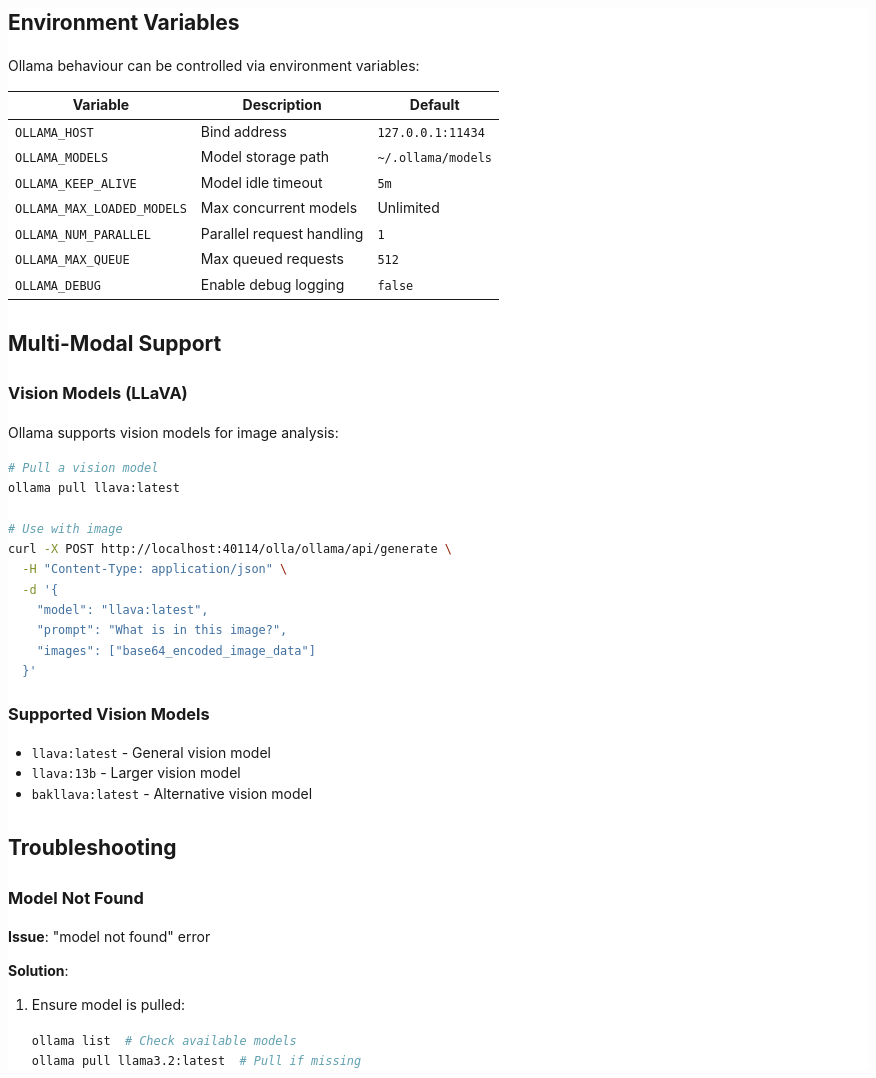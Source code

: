 ## Environment Variables

Ollama behaviour can be controlled via environment variables:

| Variable | Description | Default |
|----------|-------------|---------|
| `OLLAMA_HOST` | Bind address | `127.0.0.1:11434` |
| `OLLAMA_MODELS` | Model storage path | `~/.ollama/models` |
| `OLLAMA_KEEP_ALIVE` | Model idle timeout | `5m` |
| `OLLAMA_MAX_LOADED_MODELS` | Max concurrent models | Unlimited |
| `OLLAMA_NUM_PARALLEL` | Parallel request handling | `1` |
| `OLLAMA_MAX_QUEUE` | Max queued requests | `512` |
| `OLLAMA_DEBUG` | Enable debug logging | `false` |

## Multi-Modal Support

### Vision Models (LLaVA)

Ollama supports vision models for image analysis:

```bash
# Pull a vision model
ollama pull llava:latest

# Use with image
curl -X POST http://localhost:40114/olla/ollama/api/generate \
  -H "Content-Type: application/json" \
  -d '{
    "model": "llava:latest",
    "prompt": "What is in this image?",
    "images": ["base64_encoded_image_data"]
  }'
```

### Supported Vision Models

- `llava:latest` - General vision model
- `llava:13b` - Larger vision model
- `bakllava:latest` - Alternative vision model

## Troubleshooting

### Model Not Found

**Issue**: "model not found" error

**Solution**:
1. Ensure model is pulled:
   ```bash
   ollama list  # Check available models
   ollama pull llama3.2:latest  # Pull if missing
   ```
